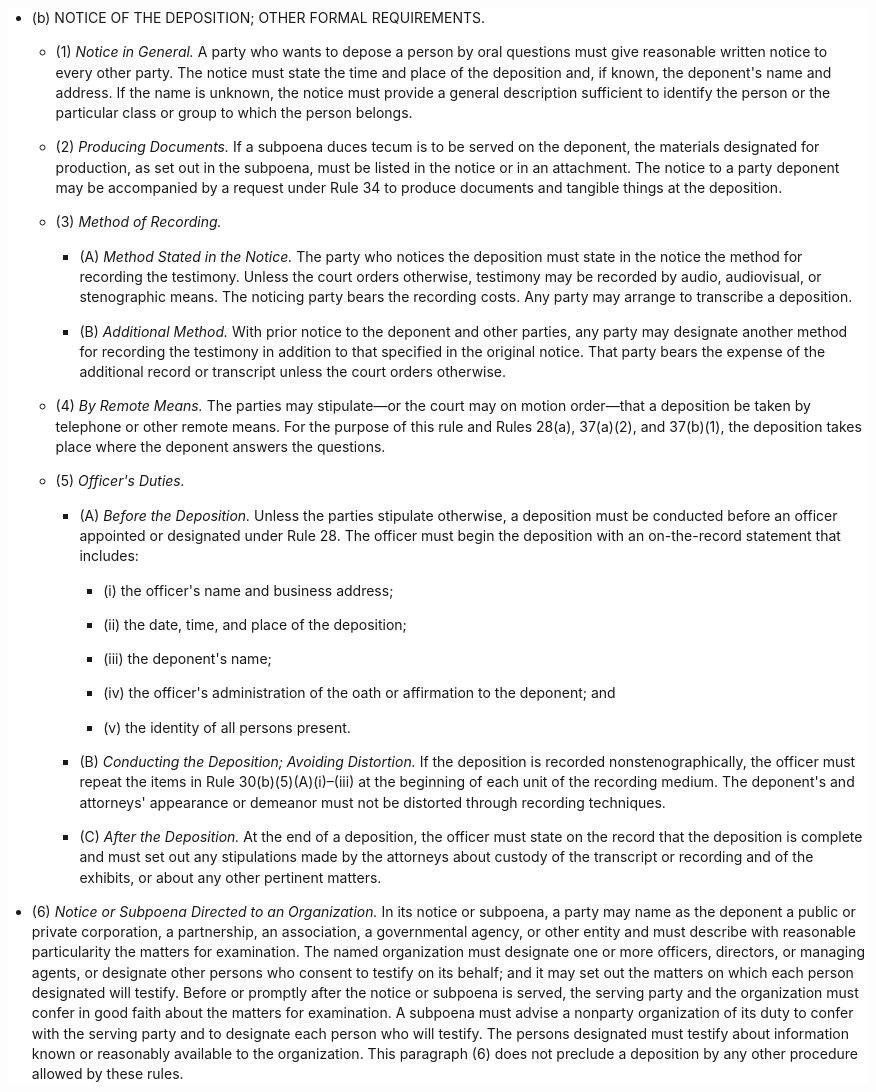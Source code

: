 
* (b) NOTICE OF THE DEPOSITION; OTHER FORMAL REQUIREMENTS.

  * (1) _Notice in General._ A party who wants to depose a person by oral questions must give reasonable written notice to every other party. The notice must state the time and place of the deposition and, if known, the deponent's name and address. If the name is unknown, the notice must provide a general description sufficient to identify the person or the particular class or group to which the person belongs.

  * (2) _Producing Documents._ If a subpoena duces tecum is to be served on the deponent, the materials designated for production, as set out in the subpoena, must be listed in the notice or in an attachment. The notice to a party deponent may be accompanied by a request under Rule 34 to produce documents and tangible things at the deposition.

  * (3) _Method of Recording._

    * (A) _Method Stated in the Notice._ The party who notices the deposition must state in the notice the method for recording the testimony. Unless the court orders otherwise, testimony may be recorded by audio, audiovisual, or stenographic means. The noticing party bears the recording costs. Any party may arrange to transcribe a deposition.

    * (B) _Additional Method._ With prior notice to the deponent and other parties, any party may designate another method for recording the testimony in addition to that specified in the original notice. That party bears the expense of the additional record or transcript unless the court orders otherwise.


  * (4) _By Remote Means._ The parties may stipulate—or the court may on motion order—that a deposition be taken by telephone or other remote means. For the purpose of this rule and Rules 28(a), 37(a)(2), and 37(b)(1), the deposition takes place where the deponent answers the questions.

  * (5) _Officer's Duties._

    * (A) _Before the Deposition._ Unless the parties stipulate otherwise, a deposition must be conducted before an officer appointed or designated under Rule 28. The officer must begin the deposition with an on-the-record statement that includes:

      * (i) the officer's name and business address;

      * (ii) the date, time, and place of the deposition;

      * (iii) the deponent's name;

      * (iv) the officer's administration of the oath or affirmation to the deponent; and

      * (v) the identity of all persons present.


    * (B) _Conducting the Deposition; Avoiding Distortion._ If the deposition is recorded nonstenographically, the officer must repeat the items in Rule 30(b)(5)(A)(i)–(iii) at the beginning of each unit of the recording medium. The deponent's and attorneys' appearance or demeanor must not be distorted through recording techniques.

    * (C) _After the Deposition._ At the end of a deposition, the officer must state on the record that the deposition is complete and must set out any stipulations made by the attorneys about custody of the transcript or recording and of the exhibits, or about any other pertinent matters.


* (6) _Notice or Subpoena Directed to an Organization._ In its notice or subpoena, a party may name as the deponent a public or private corporation, a partnership, an association, a governmental agency, or other entity and must describe with reasonable particularity the matters for examination. The named organization must designate one or more officers, directors, or managing agents, or designate other persons who consent to testify on its behalf; and it may set out the matters on which each person designated will testify. Before or promptly after the notice or subpoena is served, the serving party and the organization must confer in good faith about the matters for examination. A subpoena must advise a nonparty organization of its duty to confer with the serving party and to designate each person who will testify. The persons designated must testify about information known or reasonably available to the organization. This paragraph (6) does not preclude a deposition by any other procedure allowed by these rules.
